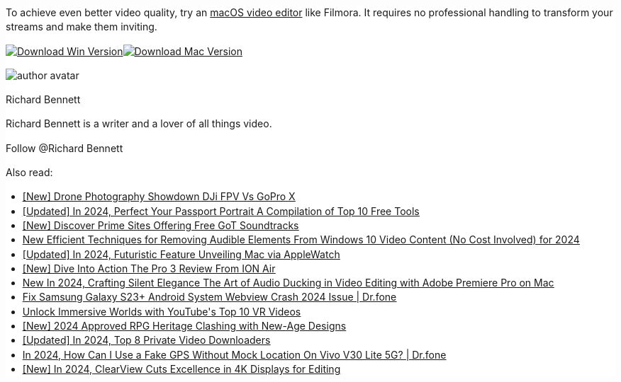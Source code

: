 To achieve even better video quality, try an [macOS video editor](https://tools.techidaily.com/wondershare/filmora/download/) like Filmora. It requires no professional handling to transform your streams and make them inviting.

[![Download Win Version](https://images.wondershare.com/filmora/guide/download-btn-win.jpg)](https://tools.techidaily.com/wondershare/filmora/download/)[![Download Mac Version](https://images.wondershare.com/filmora/guide/download-btn-mac.jpg)](https://tools.techidaily.com/wondershare/filmora/download/)

![author avatar](https://images.wondershare.com/filmora/article-images/richard-bennett.jpg)

Richard Bennett

Richard Bennett is a writer and a lover of all things video.

Follow @Richard Bennett


<ins class="adsbygoogle"
     style="display:block"
     data-ad-format="autorelaxed"
     data-ad-client="ca-pub-7571918770474297"
     data-ad-slot="1223367746"></ins>



<ins class="adsbygoogle"
     style="display:block"
     data-ad-client="ca-pub-7571918770474297"
     data-ad-slot="8358498916"
     data-ad-format="auto"
     data-full-width-responsive="true"></ins>




<span class="atpl-alsoreadstyle">Also read:</span>
<div><ul>
<li><a href="https://fox-access.techidaily.com/new-drone-photography-showdown-dji-fpv-vs-gopro-x/"><u>[New] Drone Photography Showdown  DJi FPV Vs GoPro X</u></a></li>
<li><a href="https://fox-access.techidaily.com/updated-in-2024-perfect-your-passport-portrait-a-compilation-of-top-10-free-tools/"><u>[Updated] In 2024, Perfect Your Passport Portrait  A Compilation of Top 10 Free Tools</u></a></li>
<li><a href="https://fox-access.techidaily.com/new-discover-prime-sites-offering-free-got-soundtracks/"><u>[New] Discover Prime Sites Offering Free GoT Soundtracks</u></a></li>
<li><a href="https://sound-tweaking.techidaily.com/new-efficient-techniques-for-removing-audible-elements-from-windows-10-video-content-no-cost-involved-for-2024/"><u>New Efficient Techniques for Removing Audible Elements From Windows 10 Video Content (No Cost Involved) for 2024</u></a></li>
<li><a href="https://fox-access.techidaily.com/updated-in-2024-futuristic-feature-unveiling-mac-via-applewatch/"><u>[Updated] In 2024, Futuristic Feature  Unveiling Mac via AppleWatch</u></a></li>
<li><a href="https://fox-access.techidaily.com/new-dive-into-action-the-pro-3-review-from-ion-air/"><u>[New] Dive Into Action  The Pro 3 Review From ION Air</u></a></li>
<li><a href="https://sound-tweaking.techidaily.com/new-in-2024-crafting-silent-elegance-the-art-of-audio-ducking-in-video-editing-with-adobe-premiere-pro-on-mac/"><u>New In 2024, Crafting Silent Elegance The Art of Audio Ducking in Video Editing with Adobe Premiere Pro on Mac</u></a></li>
<li><a href="https://howto.techidaily.com/fix-samsung-galaxy-s23plus-android-system-webview-crash-2024-issue-drfone-by-drfone-fix-android-problems-fix-android-problems/"><u>Fix Samsung Galaxy S23+ Android System Webview Crash 2024 Issue | Dr.fone</u></a></li>
<li><a href="https://youtube-video-recordings.techidaily.com/unlock-immersive-worlds-with-youtubes-top-10-vr-videos/"><u>Unlock Immersive Worlds with YouTube's Top 10 VR Videos</u></a></li>
<li><a href="https://video-screen-grab.techidaily.com/new-2024-approved-rpg-heritage-clashing-with-new-age-designs/"><u>[New] 2024 Approved  RPG Heritage Clashing with New-Age Designs</u></a></li>
<li><a href="https://facebook-clips.techidaily.com/updated-in-2024-top-8-private-video-downloaders/"><u>[Updated] In 2024, Top 8 Private Video Downloaders</u></a></li>
<li><a href="https://review-topics.techidaily.com/in-2024-how-can-i-use-a-fake-gps-without-mock-location-on-vivo-v30-lite-5g-drfone-by-drfone-virtual-android/"><u>In 2024, How Can I Use a Fake GPS Without Mock Location On Vivo V30 Lite 5G? | Dr.fone</u></a></li>
<li><a href="https://fox-access.techidaily.com/new-in-2024-clearview-cuts-excellence-in-4k-displays-for-editing/"><u>[New] In 2024, ClearView Cuts  Excellence in 4K Displays for Editing</u></a></li>